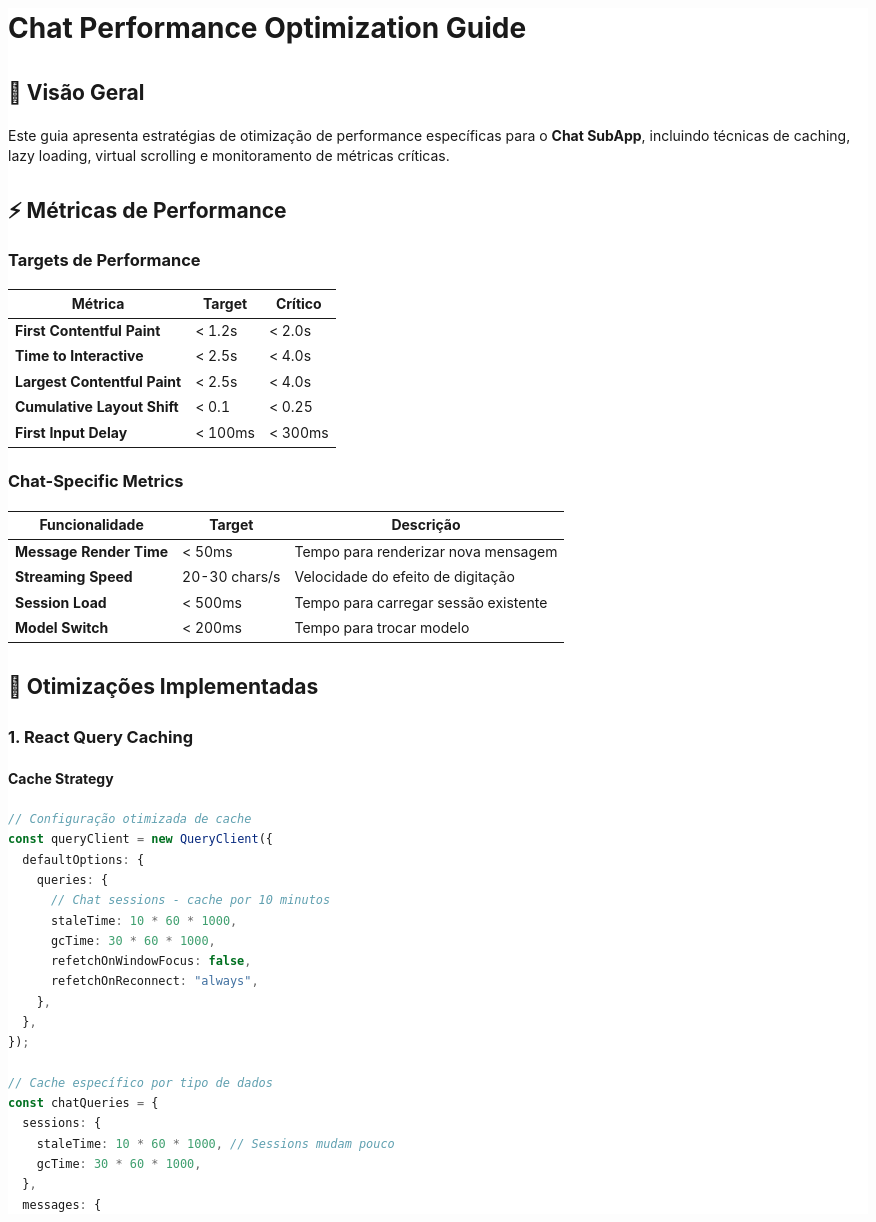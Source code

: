 # Chat Performance Optimization Guide

## 📖 Visão Geral

Este guia apresenta estratégias de otimização de performance específicas para o **Chat SubApp**, incluindo técnicas de caching, lazy loading, virtual scrolling e monitoramento de métricas críticas.

## ⚡ Métricas de Performance

### **Targets de Performance**

| Métrica                      | Target  | Crítico |
| ---------------------------- | ------- | ------- |
| **First Contentful Paint**   | < 1.2s  | < 2.0s  |
| **Time to Interactive**      | < 2.5s  | < 4.0s  |
| **Largest Contentful Paint** | < 2.5s  | < 4.0s  |
| **Cumulative Layout Shift**  | < 0.1   | < 0.25  |
| **First Input Delay**        | < 100ms | < 300ms |

### **Chat-Specific Metrics**

| Funcionalidade          | Target        | Descrição                            |
| ----------------------- | ------------- | ------------------------------------ |
| **Message Render Time** | < 50ms        | Tempo para renderizar nova mensagem  |
| **Streaming Speed**     | 20-30 chars/s | Velocidade do efeito de digitação    |
| **Session Load**        | < 500ms       | Tempo para carregar sessão existente |
| **Model Switch**        | < 200ms       | Tempo para trocar modelo             |

## 🎯 Otimizações Implementadas

### **1. React Query Caching**

#### **Cache Strategy**

```typescript
// Configuração otimizada de cache
const queryClient = new QueryClient({
  defaultOptions: {
    queries: {
      // Chat sessions - cache por 10 minutos
      staleTime: 10 * 60 * 1000,
      gcTime: 30 * 60 * 1000,
      refetchOnWindowFocus: false,
      refetchOnReconnect: "always",
    },
  },
});

// Cache específico por tipo de dados
const chatQueries = {
  sessions: {
    staleTime: 10 * 60 * 1000, // Sessions mudam pouco
    gcTime: 30 * 60 * 1000,
  },
  messages: {
```